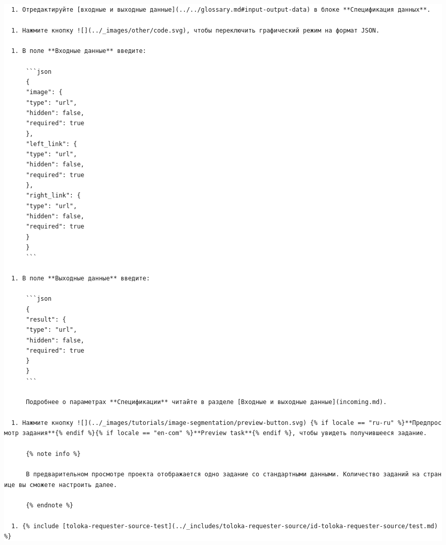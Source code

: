       1. Отредактируйте [входные и выходные данные](../../glossary.md#input-output-data) в блоке **Спецификация данных**.

      1. Нажмите кнопку ![](../_images/other/code.svg), чтобы переключить графический режим на формат JSON.

      1. В поле **Входные данные** введите:

          ```json
          {
          "image": {
          "type": "url",
          "hidden": false,
          "required": true
          },
          "left_link": {
          "type": "url",
          "hidden": false,
          "required": true
          },
          "right_link": {
          "type": "url",
          "hidden": false,
          "required": true
          }
          }
          ```

      1. В поле **Выходные данные** введите:

          ```json
          {
          "result": {
          "type": "url",
          "hidden": false,
          "required": true
          }
          }
          ```

          Подробнее о параметрах **Спецификации** читайте в разделе [Входные и выходные данные](incoming.md).

      1. Нажмите кнопку ![](../_images/tutorials/image-segmentation/preview-button.svg) {% if locale == "ru-ru" %}**Предпросмотр задания**{% endif %}{% if locale == "en-com" %}**Preview task**{% endif %}, чтобы увидеть получившееся задание.

          {% note info %}

          В предварительном просмотре проекта отображается одно задание со стандартными данными. Количество заданий на странице вы сможете настроить далее.

          {% endnote %}

      1. {% include [toloka-requester-source-test](../_includes/toloka-requester-source/id-toloka-requester-source/test.md) %}
